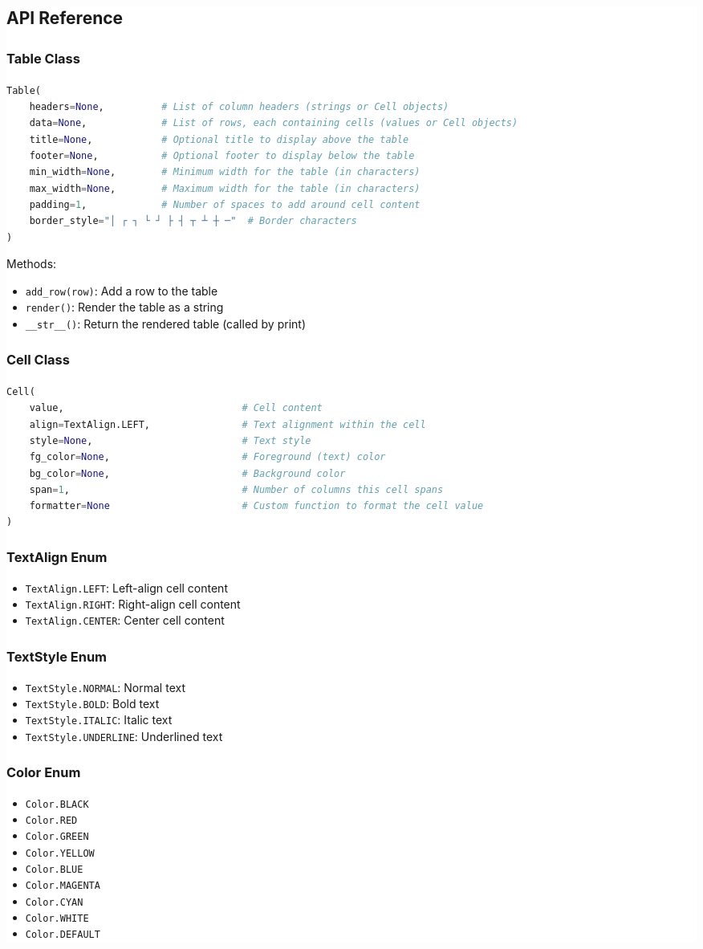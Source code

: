 ## API Reference

### Table Class

```python
Table(
    headers=None,          # List of column headers (strings or Cell objects)
    data=None,             # List of rows, each containing cells (values or Cell objects)
    title=None,            # Optional title to display above the table
    footer=None,           # Optional footer to display below the table
    min_width=None,        # Minimum width for the table (in characters)
    max_width=None,        # Maximum width for the table (in characters)
    padding=1,             # Number of spaces to add around cell content
    border_style="│ ┌ ┐ └ ┘ ├ ┤ ┬ ┴ ┼ ─"  # Border characters
)
```

Methods:
- `add_row(row)`: Add a row to the table
- `render()`: Render the table as a string
- `__str__()`: Return the rendered table (called by print)

### Cell Class

```python
Cell(
    value,                               # Cell content
    align=TextAlign.LEFT,                # Text alignment within the cell
    style=None,                          # Text style
    fg_color=None,                       # Foreground (text) color
    bg_color=None,                       # Background color
    span=1,                              # Number of columns this cell spans
    formatter=None                       # Custom function to format the cell value
)
```

### TextAlign Enum

- `TextAlign.LEFT`: Left-align cell content
- `TextAlign.RIGHT`: Right-align cell content
- `TextAlign.CENTER`: Center cell content

### TextStyle Enum

- `TextStyle.NORMAL`: Normal text
- `TextStyle.BOLD`: Bold text
- `TextStyle.ITALIC`: Italic text
- `TextStyle.UNDERLINE`: Underlined text

### Color Enum

- `Color.BLACK`
- `Color.RED`
- `Color.GREEN`
- `Color.YELLOW`
- `Color.BLUE`
- `Color.MAGENTA`
- `Color.CYAN`
- `Color.WHITE`
- `Color.DEFAULT`
